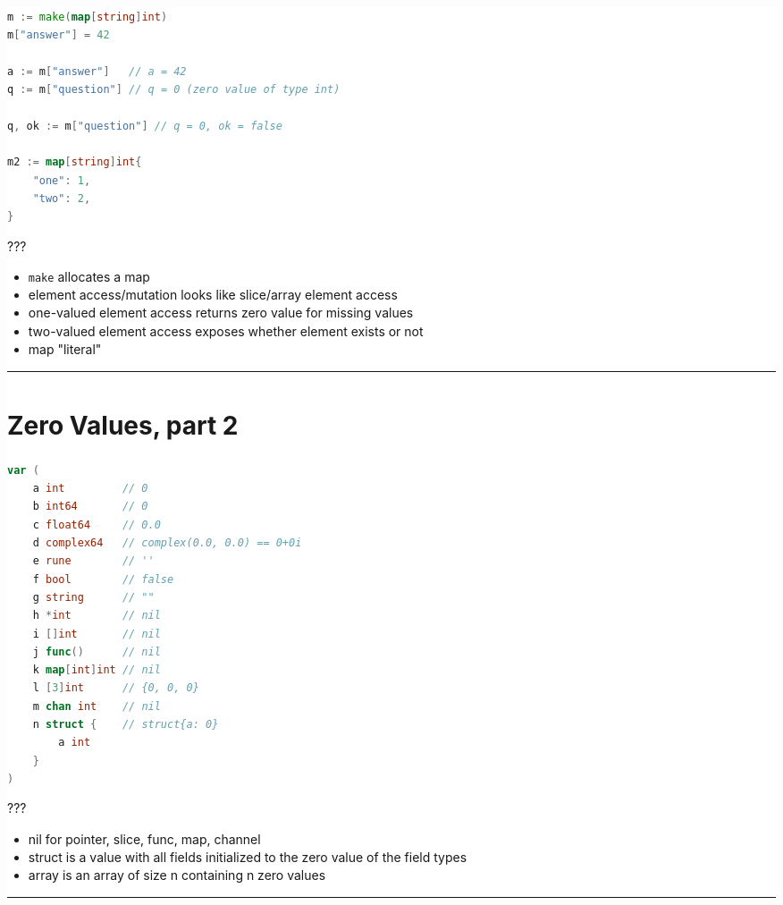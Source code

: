 ```go
m := make(map[string]int)
m["answer"] = 42

a := m["answer"]   // a = 42
q := m["question"] // q = 0 (zero value of type int)

q, ok := m["question"] // q = 0, ok = false

m2 := map[string]int{
	"one": 1,
	"two": 2,
}
```

???

- `make` allocates a map
- element access/mutation looks like slice/array element access
- one-valued element access returns zero value for missing values
- two-valued element access exposes whether element exists or not
- map "literal"

---

# Zero Values, part 2

[embedmd]:# (slides/basics_zeros.go /var/ $)
```go
var (
	a int         // 0
	b int64       // 0
	c float64     // 0.0
	d complex64   // complex(0.0, 0.0) == 0+0i
	e rune        // ''
	f bool        // false
	g string      // ""
	h *int        // nil
	i []int       // nil
	j func()      // nil
	k map[int]int // nil
	l [3]int      // {0, 0, 0}
	m chan int    // nil
	n struct {    // struct{a: 0}
		a int
	}
)
```

???

- nil for pointer, slice, func, map, channel
- struct is a value with all fields initialized to the zero value of the field types
- array is an array of size n containing n zero values

---